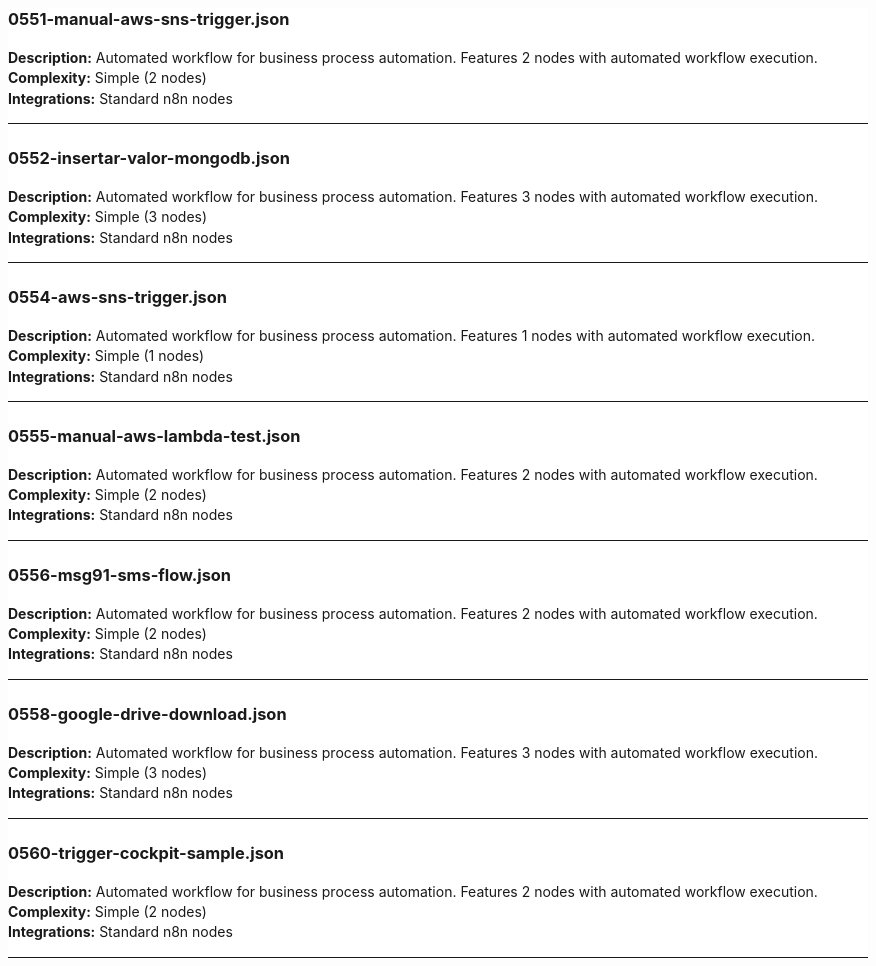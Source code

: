 
### 0551-manual-aws-sns-trigger.json
**Description:** Automated workflow for business process automation. Features 2 nodes with automated workflow execution.  
**Complexity:** Simple (2 nodes)  
**Integrations:** Standard n8n nodes

---

### 0552-insertar-valor-mongodb.json
**Description:** Automated workflow for business process automation. Features 3 nodes with automated workflow execution.  
**Complexity:** Simple (3 nodes)  
**Integrations:** Standard n8n nodes

---

### 0554-aws-sns-trigger.json
**Description:** Automated workflow for business process automation. Features 1 nodes with automated workflow execution.  
**Complexity:** Simple (1 nodes)  
**Integrations:** Standard n8n nodes

---

### 0555-manual-aws-lambda-test.json
**Description:** Automated workflow for business process automation. Features 2 nodes with automated workflow execution.  
**Complexity:** Simple (2 nodes)  
**Integrations:** Standard n8n nodes

---

### 0556-msg91-sms-flow.json
**Description:** Automated workflow for business process automation. Features 2 nodes with automated workflow execution.  
**Complexity:** Simple (2 nodes)  
**Integrations:** Standard n8n nodes

---

### 0558-google-drive-download.json
**Description:** Automated workflow for business process automation. Features 3 nodes with automated workflow execution.  
**Complexity:** Simple (3 nodes)  
**Integrations:** Standard n8n nodes

---

### 0560-trigger-cockpit-sample.json
**Description:** Automated workflow for business process automation. Features 2 nodes with automated workflow execution.  
**Complexity:** Simple (2 nodes)  
**Integrations:** Standard n8n nodes

---